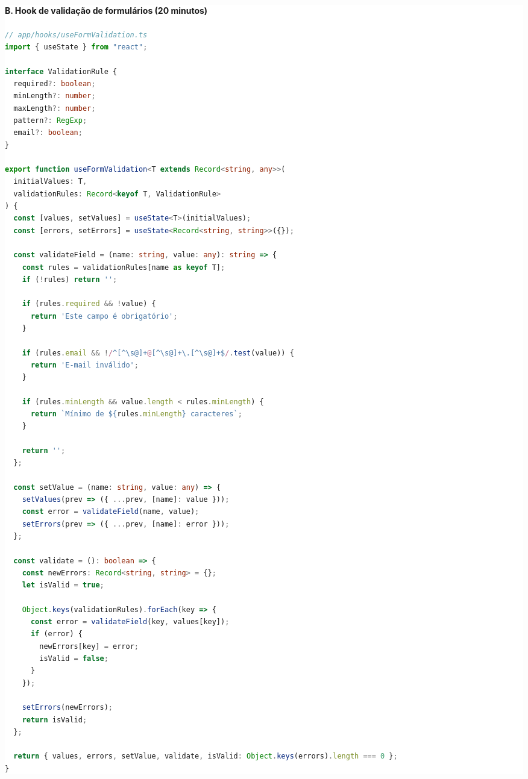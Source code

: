#### B. Hook de validação de formulários (20 minutos)
```typescript
// app/hooks/useFormValidation.ts
import { useState } from "react";

interface ValidationRule {
  required?: boolean;
  minLength?: number;
  maxLength?: number;
  pattern?: RegExp;
  email?: boolean;
}

export function useFormValidation<T extends Record<string, any>>(
  initialValues: T,
  validationRules: Record<keyof T, ValidationRule>
) {
  const [values, setValues] = useState<T>(initialValues);
  const [errors, setErrors] = useState<Record<string, string>>({});

  const validateField = (name: string, value: any): string => {
    const rules = validationRules[name as keyof T];
    if (!rules) return '';

    if (rules.required && !value) {
      return 'Este campo é obrigatório';
    }

    if (rules.email && !/^[^\s@]+@[^\s@]+\.[^\s@]+$/.test(value)) {
      return 'E-mail inválido';
    }

    if (rules.minLength && value.length < rules.minLength) {
      return `Mínimo de ${rules.minLength} caracteres`;
    }

    return '';
  };

  const setValue = (name: string, value: any) => {
    setValues(prev => ({ ...prev, [name]: value }));
    const error = validateField(name, value);
    setErrors(prev => ({ ...prev, [name]: error }));
  };

  const validate = (): boolean => {
    const newErrors: Record<string, string> = {};
    let isValid = true;

    Object.keys(validationRules).forEach(key => {
      const error = validateField(key, values[key]);
      if (error) {
        newErrors[key] = error;
        isValid = false;
      }
    });

    setErrors(newErrors);
    return isValid;
  };

  return { values, errors, setValue, validate, isValid: Object.keys(errors).length === 0 };
}
```
